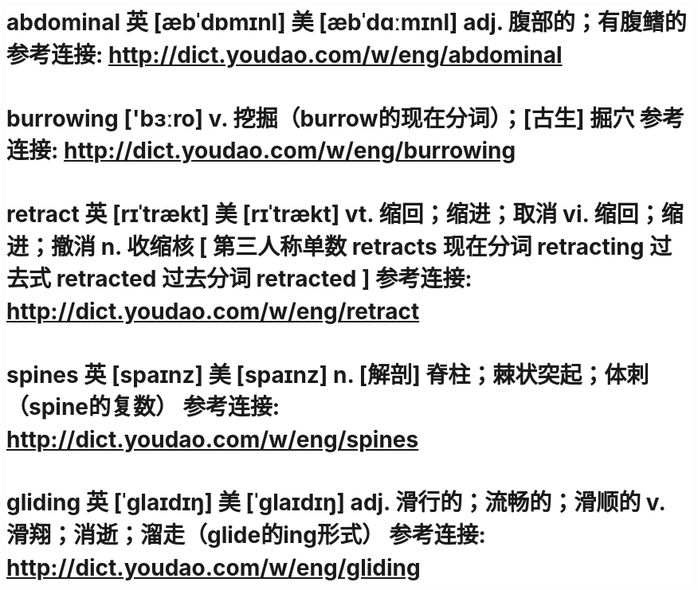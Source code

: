 abdominal 英 [æbˈdɒmɪnl] 美 [æbˈdɑːmɪnl] 
 adj. 腹部的；有腹鳍的
参考连接: http://dict.youdao.com/w/eng/abdominal
=========================================

burrowing ['bɜːro] 
 v. 挖掘（burrow的现在分词）；[古生] 掘穴
参考连接: http://dict.youdao.com/w/eng/burrowing
=========================================

retract 英 [rɪˈtrækt] 美 [rɪˈtrækt] 
 vt. 缩回；缩进；取消 vi. 缩回；缩进；撤消 n. 收缩核 [ 第三人称单数 retracts 现在分词 retracting 过去式 retracted 过去分词 retracted ]
参考连接: http://dict.youdao.com/w/eng/retract
=========================================

spines 英 [spaɪnz] 美 [spaɪnz] 
 n. [解剖] 脊柱；棘状突起；体刺（spine的复数）
参考连接: http://dict.youdao.com/w/eng/spines
=========================================

gliding 英 [ˈɡlaɪdɪŋ] 美 [ˈɡlaɪdɪŋ] 
 adj. 滑行的；流畅的；滑顺的 v. 滑翔；消逝；溜走（glide的ing形式）
参考连接: http://dict.youdao.com/w/eng/gliding
=========================================

